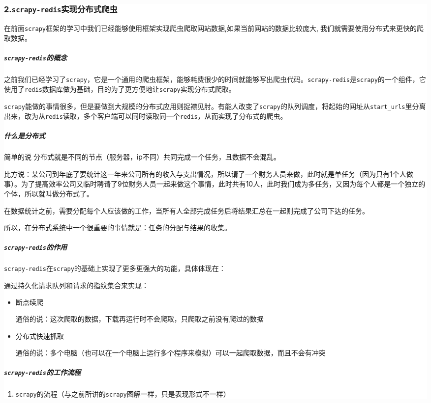 

### 2.`scrapy-redis`实现分布式爬虫

在前面`scrapy`框架的学习中我们已经能够使用框架实现爬虫爬取网站数据,如果当前网站的数据比较庞大, 我们就需要使用分布式来更快的爬取数据。



##### `scrapy-redis`的概念

之前我们已经学习了`scrapy`，它是一个通用的爬虫框架，能够耗费很少的时间就能够写出爬虫代码。`scrapy-redis`是`scrapy`的一个组件，它使用了`redis`数据库做为基础，目的为了更方便地让`scrapy`实现分布式爬取。

`scrapy`能做的事情很多，但是要做到大规模的分布式应用则捉襟见肘。有能人改变了`scrapy`的队列调度，将起始的网址从`start_urls`里分离出来，改为从`redis`读取，多个客户端可以同时读取同一个`redis`，从而实现了分布式的爬虫。



##### 什么是分布式

简单的说 分布式就是不同的节点（服务器，ip不同）共同完成一个任务，且数据不会混乱。

比方说：某公司到年底了要统计这一年来公司所有的收入与支出情况，所以请了一个财务人员来做，此时就是单任务（因为只有1个人做事）。为了提高效率公司又临时聘请了9位财务人员一起来做这个事情，此时共有10人，此时我们成为多任务，又因为每个人都是一个独立的个体，所以就叫做分布式了。

在数据统计之前，需要分配每个人应该做的工作，当所有人全部完成任务后将结果汇总在一起则完成了公司下达的任务。

所以，在分布式系统中一个很重要的事情就是：任务的分配与结果的收集。



##### `scrapy-redis`的作用

`scrapy-redis`在`scrapy`的基础上实现了更多更强大的功能，具体体现在：

通过持久化请求队列和请求的指纹集合来实现：

- 断点续爬

  通俗的说：这次爬取的数据，下载再运行时不会爬取，只爬取之前没有爬过的数据

- 分布式快速抓取

  通俗的说：多个电脑（也可以在一个电脑上运行多个程序来模拟）可以一起爬取数据，而且不会有冲突



##### `scrapy-redis`的工作流程

1. `scrapy`的流程（与之前所讲的`scrapy`图解一样，只是表现形式不一样）
